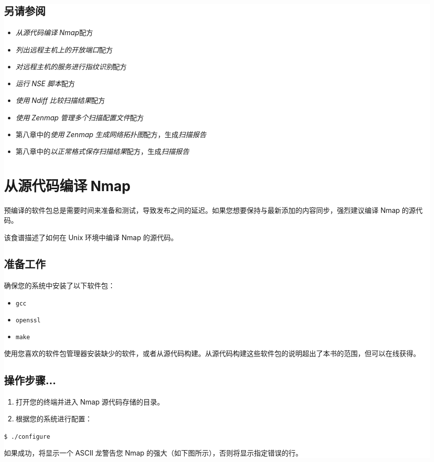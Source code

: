 ## 另请参阅

+   *从源代码编译 Nmap*配方

+   *列出远程主机上的开放端口*配方

+   *对远程主机的服务进行指纹识别*配方

+   *运行 NSE 脚本*配方

+   *使用 Ndiff 比较扫描结果*配方

+   *使用 Zenmap 管理多个扫描配置文件*配方

+   第八章中的*使用 Zenmap 生成网络拓扑图*配方，生成*扫描报告*

+   第八章中的*以正常格式保存扫描结果*配方，生成*扫描报告*

# 从源代码编译 Nmap

预编译的软件包总是需要时间来准备和测试，导致发布之间的延迟。如果您想要保持与最新添加的内容同步，强烈建议编译 Nmap 的源代码。

该食谱描述了如何在 Unix 环境中编译 Nmap 的源代码。

## 准备工作

确保您的系统中安装了以下软件包：

+   `gcc`

+   `openssl`

+   `make`

使用您喜欢的软件包管理器安装缺少的软件，或者从源代码构建。从源代码构建这些软件包的说明超出了本书的范围，但可以在线获得。

## 操作步骤...

1.  打开您的终端并进入 Nmap 源代码存储的目录。

1.  根据您的系统进行配置：

```
$ ./configure

```

如果成功，将显示一个 ASCII 龙警告您 Nmap 的强大（如下图所示），否则将显示指定错误的行。
